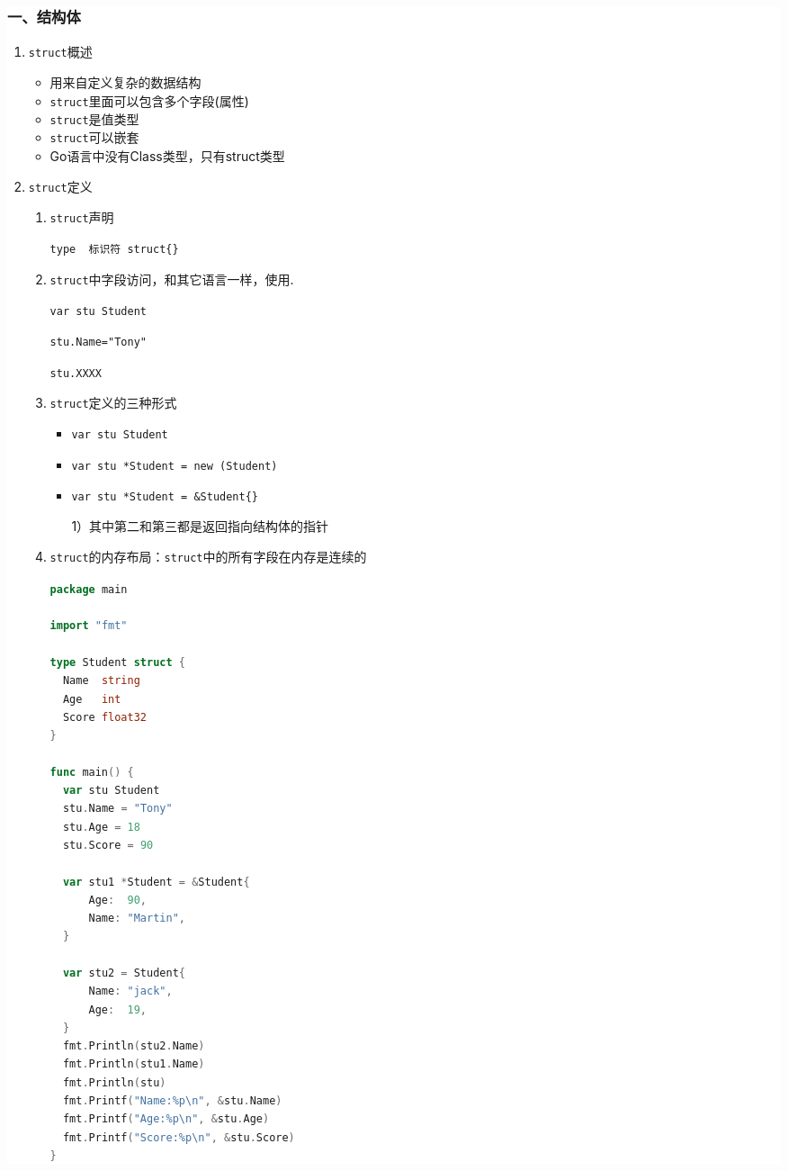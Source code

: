### 一、结构体

1. `struct`概述

   - 用来自定义复杂的数据结构
   - `struct`里面可以包含多个字段(属性)
   - `struct`是值类型
   - `struct`可以嵌套
   - Go语言中没有Class类型，只有struct类型

2. `struct`定义

   1. `struct`声明

      `type  标识符 struct{}`

   2. `struct`中字段访问，和其它语言一样，使用.

      `var stu Student`

      `stu.Name="Tony"`

      `stu.XXXX`

   3. `struct`定义的三种形式

      - `var stu Student`

      - `var stu *Student = new (Student)`

      - `var stu *Student = &Student{}`

        1）其中第二和第三都是返回指向结构体的指针

   4. `struct`的内存布局：`struct`中的所有字段在内存是连续的

      ```go
      package main
      
      import "fmt"
      
      type Student struct {
      	Name  string
      	Age   int
      	Score float32
      }
      
      func main() {
      	var stu Student
      	stu.Name = "Tony"
      	stu.Age = 18
      	stu.Score = 90
      
      	var stu1 *Student = &Student{
      		Age:  90,
      		Name: "Martin",
      	}
      
      	var stu2 = Student{
      		Name: "jack",
      		Age:  19,
      	}
      	fmt.Println(stu2.Name)
      	fmt.Println(stu1.Name)
      	fmt.Println(stu)
      	fmt.Printf("Name:%p\n", &stu.Name)
      	fmt.Printf("Age:%p\n", &stu.Age)
      	fmt.Printf("Score:%p\n", &stu.Score)
      }
      